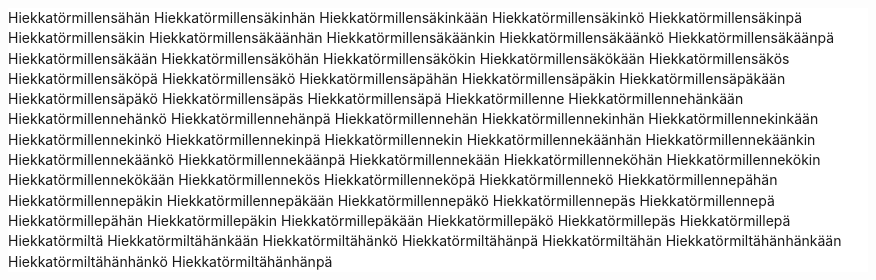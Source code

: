Hiekkatörmillensähän
Hiekkatörmillensäkinhän
Hiekkatörmillensäkinkään
Hiekkatörmillensäkinkö
Hiekkatörmillensäkinpä
Hiekkatörmillensäkin
Hiekkatörmillensäkäänhän
Hiekkatörmillensäkäänkin
Hiekkatörmillensäkäänkö
Hiekkatörmillensäkäänpä
Hiekkatörmillensäkään
Hiekkatörmillensäköhän
Hiekkatörmillensäkökin
Hiekkatörmillensäkökään
Hiekkatörmillensäkös
Hiekkatörmillensäköpä
Hiekkatörmillensäkö
Hiekkatörmillensäpähän
Hiekkatörmillensäpäkin
Hiekkatörmillensäpäkään
Hiekkatörmillensäpäkö
Hiekkatörmillensäpäs
Hiekkatörmillensäpä
Hiekkatörmillenne
Hiekkatörmillennehänkään
Hiekkatörmillennehänkö
Hiekkatörmillennehänpä
Hiekkatörmillennehän
Hiekkatörmillennekinhän
Hiekkatörmillennekinkään
Hiekkatörmillennekinkö
Hiekkatörmillennekinpä
Hiekkatörmillennekin
Hiekkatörmillennekäänhän
Hiekkatörmillennekäänkin
Hiekkatörmillennekäänkö
Hiekkatörmillennekäänpä
Hiekkatörmillennekään
Hiekkatörmillenneköhän
Hiekkatörmillennekökin
Hiekkatörmillennekökään
Hiekkatörmillennekös
Hiekkatörmillenneköpä
Hiekkatörmillennekö
Hiekkatörmillennepähän
Hiekkatörmillennepäkin
Hiekkatörmillennepäkään
Hiekkatörmillennepäkö
Hiekkatörmillennepäs
Hiekkatörmillennepä
Hiekkatörmillepähän
Hiekkatörmillepäkin
Hiekkatörmillepäkään
Hiekkatörmillepäkö
Hiekkatörmillepäs
Hiekkatörmillepä
Hiekkatörmiltä
Hiekkatörmiltähänkään
Hiekkatörmiltähänkö
Hiekkatörmiltähänpä
Hiekkatörmiltähän
Hiekkatörmiltähänhänkään
Hiekkatörmiltähänhänkö
Hiekkatörmiltähänhänpä